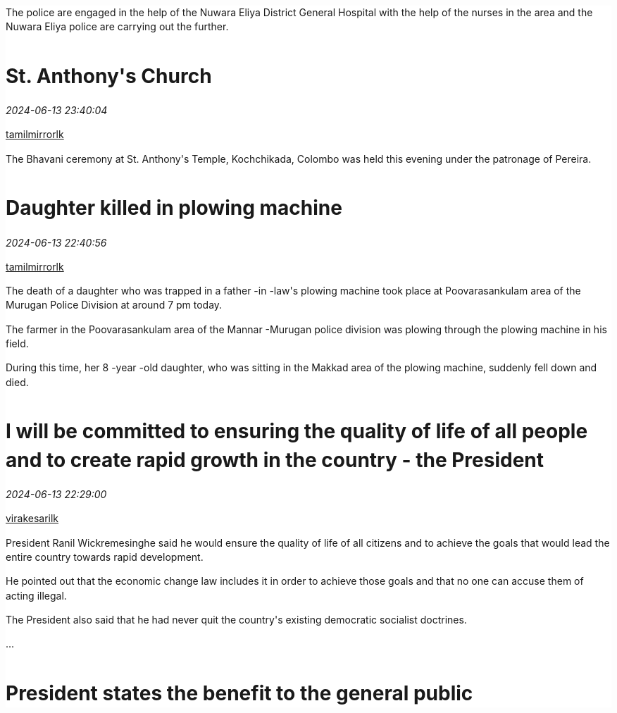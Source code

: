 The police are engaged in the help of the Nuwara Eliya District General Hospital with the help of the nurses in the area and the Nuwara Eliya police are carrying out the further.



# St. Anthony's Church

*2024-06-13 23:40:04*

[tamilmirrorlk](https://www.tamilmirror.lk/செய்திகள்/கொச்சிக்கடை-புனித-அந்தோனியார்-திருச்சொரூப-பவானி/175-338888)

The Bhavani ceremony at St. Anthony's Temple, Kochchikada, Colombo was held this evening under the patronage of Pereira.



# Daughter killed in plowing machine

*2024-06-13 22:40:56*

[tamilmirrorlk](https://www.tamilmirror.lk/வன்னி/தந்தை-செலுத்திய-உழவு-இயந்திரத்தில்-சிக்கி-மகள்-பலி/72-338887)

The death of a daughter who was trapped in a father -in -law's plowing machine took place at Poovarasankulam area of ​​the Murugan Police Division at around 7 pm today.

The farmer in the Poovarasankulam area of ​​the Mannar -Murugan police division was plowing through the plowing machine in his field.

During this time, her 8 -year -old daughter, who was sitting in the Makkad area of ​​the plowing machine, suddenly fell down and died.



# I will be committed to ensuring the quality of life of all people and to create rapid growth in the country - the President

*2024-06-13 22:29:00*

[virakesarilk](https://www.virakesari.lk/article/186032)

President Ranil Wickremesinghe said he would ensure the quality of life of all citizens and to achieve the goals that would lead the entire country towards rapid development.

He pointed out that the economic change law includes it in order to achieve those goals and that no one can accuse them of acting illegal.

The President also said that he had never quit the country's existing democratic socialist doctrines.

...



# President states the benefit to the general public
